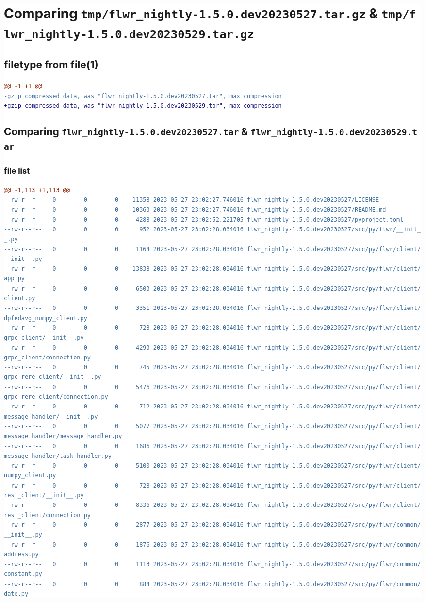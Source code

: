 # Comparing `tmp/flwr_nightly-1.5.0.dev20230527.tar.gz` & `tmp/flwr_nightly-1.5.0.dev20230529.tar.gz`

## filetype from file(1)

```diff
@@ -1 +1 @@
-gzip compressed data, was "flwr_nightly-1.5.0.dev20230527.tar", max compression
+gzip compressed data, was "flwr_nightly-1.5.0.dev20230529.tar", max compression
```

## Comparing `flwr_nightly-1.5.0.dev20230527.tar` & `flwr_nightly-1.5.0.dev20230529.tar`

### file list

```diff
@@ -1,113 +1,113 @@
--rw-r--r--   0        0        0    11358 2023-05-27 23:02:27.746016 flwr_nightly-1.5.0.dev20230527/LICENSE
--rw-r--r--   0        0        0    10363 2023-05-27 23:02:27.746016 flwr_nightly-1.5.0.dev20230527/README.md
--rw-r--r--   0        0        0     4288 2023-05-27 23:02:52.221705 flwr_nightly-1.5.0.dev20230527/pyproject.toml
--rw-r--r--   0        0        0      952 2023-05-27 23:02:28.034016 flwr_nightly-1.5.0.dev20230527/src/py/flwr/__init__.py
--rw-r--r--   0        0        0     1164 2023-05-27 23:02:28.034016 flwr_nightly-1.5.0.dev20230527/src/py/flwr/client/__init__.py
--rw-r--r--   0        0        0    13838 2023-05-27 23:02:28.034016 flwr_nightly-1.5.0.dev20230527/src/py/flwr/client/app.py
--rw-r--r--   0        0        0     6503 2023-05-27 23:02:28.034016 flwr_nightly-1.5.0.dev20230527/src/py/flwr/client/client.py
--rw-r--r--   0        0        0     3351 2023-05-27 23:02:28.034016 flwr_nightly-1.5.0.dev20230527/src/py/flwr/client/dpfedavg_numpy_client.py
--rw-r--r--   0        0        0      728 2023-05-27 23:02:28.034016 flwr_nightly-1.5.0.dev20230527/src/py/flwr/client/grpc_client/__init__.py
--rw-r--r--   0        0        0     4293 2023-05-27 23:02:28.034016 flwr_nightly-1.5.0.dev20230527/src/py/flwr/client/grpc_client/connection.py
--rw-r--r--   0        0        0      745 2023-05-27 23:02:28.034016 flwr_nightly-1.5.0.dev20230527/src/py/flwr/client/grpc_rere_client/__init__.py
--rw-r--r--   0        0        0     5476 2023-05-27 23:02:28.034016 flwr_nightly-1.5.0.dev20230527/src/py/flwr/client/grpc_rere_client/connection.py
--rw-r--r--   0        0        0      712 2023-05-27 23:02:28.034016 flwr_nightly-1.5.0.dev20230527/src/py/flwr/client/message_handler/__init__.py
--rw-r--r--   0        0        0     5077 2023-05-27 23:02:28.034016 flwr_nightly-1.5.0.dev20230527/src/py/flwr/client/message_handler/message_handler.py
--rw-r--r--   0        0        0     1686 2023-05-27 23:02:28.034016 flwr_nightly-1.5.0.dev20230527/src/py/flwr/client/message_handler/task_handler.py
--rw-r--r--   0        0        0     5100 2023-05-27 23:02:28.034016 flwr_nightly-1.5.0.dev20230527/src/py/flwr/client/numpy_client.py
--rw-r--r--   0        0        0      728 2023-05-27 23:02:28.034016 flwr_nightly-1.5.0.dev20230527/src/py/flwr/client/rest_client/__init__.py
--rw-r--r--   0        0        0     8336 2023-05-27 23:02:28.034016 flwr_nightly-1.5.0.dev20230527/src/py/flwr/client/rest_client/connection.py
--rw-r--r--   0        0        0     2877 2023-05-27 23:02:28.034016 flwr_nightly-1.5.0.dev20230527/src/py/flwr/common/__init__.py
--rw-r--r--   0        0        0     1876 2023-05-27 23:02:28.034016 flwr_nightly-1.5.0.dev20230527/src/py/flwr/common/address.py
--rw-r--r--   0        0        0     1113 2023-05-27 23:02:28.034016 flwr_nightly-1.5.0.dev20230527/src/py/flwr/common/constant.py
--rw-r--r--   0        0        0      884 2023-05-27 23:02:28.034016 flwr_nightly-1.5.0.dev20230527/src/py/flwr/common/date.py
```